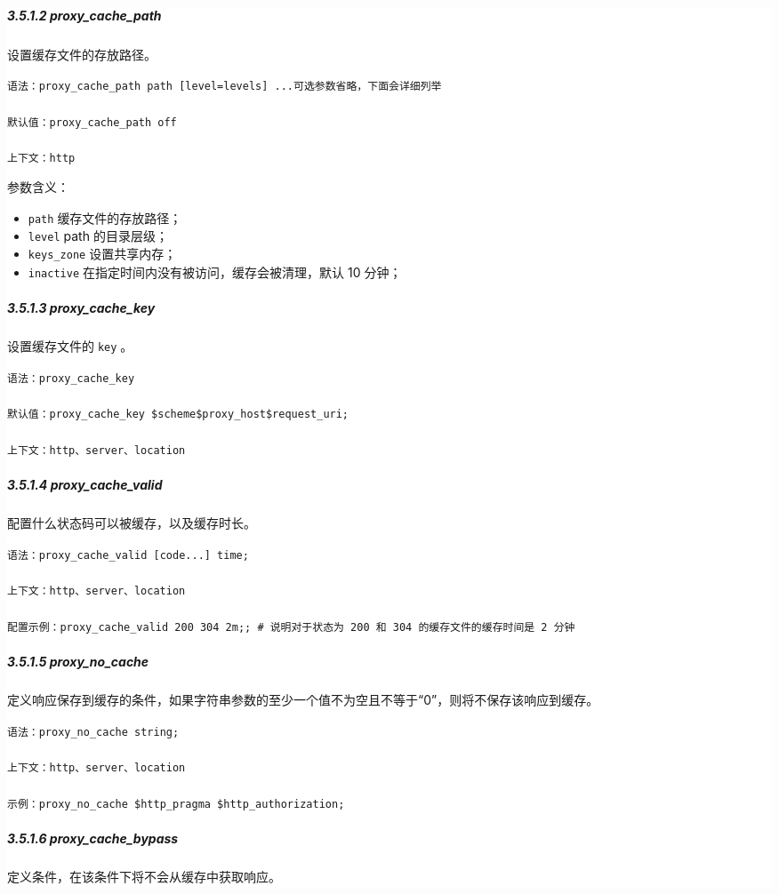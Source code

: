 ##### 3.5.1.2 proxy_cache_path

设置缓存文件的存放路径。

```
语法：proxy_cache_path path [level=levels] ...可选参数省略，下面会详细列举

默认值：proxy_cache_path off

上下文：http
```

参数含义：

- `path` 缓存文件的存放路径；
- `level` path 的目录层级；
- `keys_zone` 设置共享内存；
- `inactive` 在指定时间内没有被访问，缓存会被清理，默认 10 分钟；

##### 3.5.1.3 proxy_cache_key

设置缓存文件的 `key` 。

```
语法：proxy_cache_key

默认值：proxy_cache_key $scheme$proxy_host$request_uri;

上下文：http、server、location
```

##### 3.5.1.4 proxy_cache_valid

配置什么状态码可以被缓存，以及缓存时长。

```
语法：proxy_cache_valid [code...] time;

上下文：http、server、location

配置示例：proxy_cache_valid 200 304 2m;; # 说明对于状态为 200 和 304 的缓存文件的缓存时间是 2 分钟
```

##### 3.5.1.5 proxy_no_cache

定义响应保存到缓存的条件，如果字符串参数的至少一个值不为空且不等于“0”，则将不保存该响应到缓存。

```
语法：proxy_no_cache string;

上下文：http、server、location

示例：proxy_no_cache $http_pragma $http_authorization;
```

##### 3.5.1.6 proxy_cache_bypass

定义条件，在该条件下将不会从缓存中获取响应。
